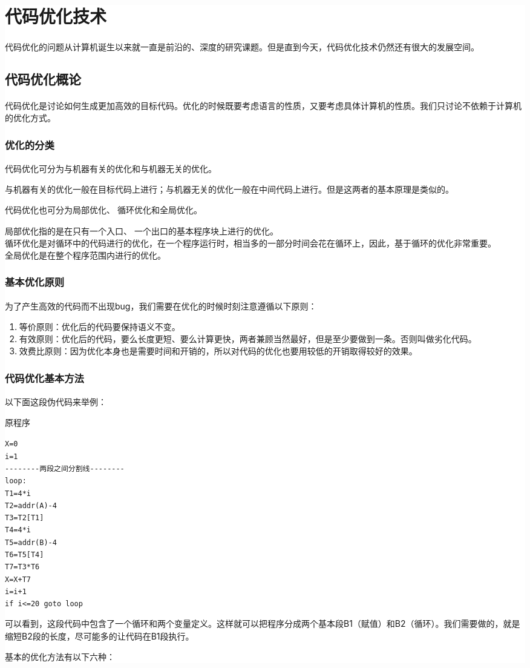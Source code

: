 代码优化技术
=========================================

代码优化的问题从计算机诞生以来就一直是前沿的、深度的研究课题。但是直到今天，代码优化技术仍然还有很大的发展空间。

## 代码优化概论

代码优化是讨论如何生成更加高效的目标代码。优化的时候既要考虑语言的性质，又要考虑具体计算机的性质。我们只讨论不依赖于计算机的优化方式。

### 优化的分类

代码优化可分为与机器有关的优化和与机器无关的优化。

与机器有关的优化一般在目标代码上进行；与机器无关的优化一般在中间代码上进行。但是这两者的基本原理是类似的。

代码优化也可分为局部优化、 循环优化和全局优化。

局部优化指的是在只有一个入口、 一个出口的基本程序块上进行的优化。  
循环优化是对循环中的代码进行的优化，在一个程序运行时，相当多的一部分时间会花在循环上，因此，基于循环的优化非常重要。  
全局优化是在整个程序范围内进行的优化。  

### 基本优化原则

为了产生高效的代码而不出现bug，我们需要在优化的时候时刻注意遵循以下原则：

1. 等价原则：优化后的代码要保持语义不变。
2. 有效原则：优化后的代码，要么长度更短、要么计算更快，两者兼顾当然最好，但是至少要做到一条。否则叫做劣化代码。
3. 效费比原则：因为优化本身也是需要时间和开销的，所以对代码的优化也要用较低的开销取得较好的效果。

[^]: 尤其是现在很多的脚本语言与动态语言，用户点击运行按钮之后需要迅速的得到“程序已经开始执行功能”的反馈。在这种时候，用大量时间去优化执行速度就得不偿失。甚至有些脚本代码只运行一次但是功能却相对复杂，深层优化可能会使优化时间长于执行时间，这样便不可取。

### 代码优化基本方法

以下面这段伪代码来举例：

原程序

```
X=0
i=1
--------两段之间分割线--------
loop:
T1=4*i
T2=addr(A)-4
T3=T2[T1]
T4=4*i
T5=addr(B)-4
T6=T5[T4]
T7=T3*T6
X=X+T7
i=i+1
if i<=20 goto loop
```

可以看到，这段代码中包含了一个循环和两个变量定义。这样就可以把程序分成两个基本段B1（赋值）和B2（循环）。我们需要做的，就是缩短B2段的长度，尽可能多的让代码在B1段执行。

基本的优化方法有以下六种：


[^]: 我的能力暂时仅限于向大家介绍优化的方法，我以前自己实践的时候完全没有涉及到任何自动化的代码优化方案生成，因此在这里也很难讲的更加详细。